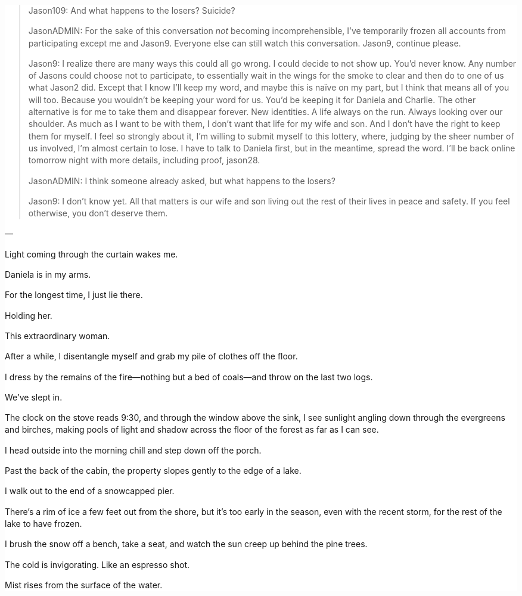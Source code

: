 > Jason109: And what happens to the losers? Suicide?
> 
> JasonADMIN: For the sake of this conversation _not_ becoming incomprehensible, I’ve temporarily frozen all accounts from participating except me and Jason9. Everyone else can still watch this conversation. Jason9, continue please.
> 
> Jason9: I realize there are many ways this could all go wrong. I could decide to not show up. You’d never know. Any number of Jasons could choose not to participate, to essentially wait in the wings for the smoke to clear and then do to one of us what Jason2 did. Except that I know I’ll keep my word, and maybe this is naïve on my part, but I think that means all of you will too. Because you wouldn’t be keeping your word for us. You’d be keeping it for Daniela and Charlie. The other alternative is for me to take them and disappear forever. New identities. A life always on the run. Always looking over our shoulder. As much as I want to be with them, I don’t want that life for my wife and son. And I don’t have the right to keep them for myself. I feel so strongly about it, I’m willing to submit myself to this lottery, where, judging by the sheer number of us involved, I’m almost certain to lose. I have to talk to Daniela first, but in the meantime, spread the word. I’ll be back online tomorrow night with more details, including proof, jason28.
> 
> JasonADMIN: I think someone already asked, but what happens to the losers?
> 
> Jason9: I don’t know yet. All that matters is our wife and son living out the rest of their lives in peace and safety. If you feel otherwise, you don’t deserve them.

—

Light coming through the curtain wakes me.

Daniela is in my arms.

For the longest time, I just lie there.

Holding her.

This extraordinary woman.

After a while, I disentangle myself and grab my pile of clothes off the floor.

I dress by the remains of the fire—nothing but a bed of coals—and throw on the last two logs.

We’ve slept in.

The clock on the stove reads 9:30, and through the window above the sink, I see sunlight angling down through the evergreens and birches, making pools of light and shadow across the floor of the forest as far as I can see.

I head outside into the morning chill and step down off the porch.

Past the back of the cabin, the property slopes gently to the edge of a lake.

I walk out to the end of a snowcapped pier.

There’s a rim of ice a few feet out from the shore, but it’s too early in the season, even with the recent storm, for the rest of the lake to have frozen.

I brush the snow off a bench, take a seat, and watch the sun creep up behind the pine trees.

The cold is invigorating. Like an espresso shot.

Mist rises from the surface of the water.
